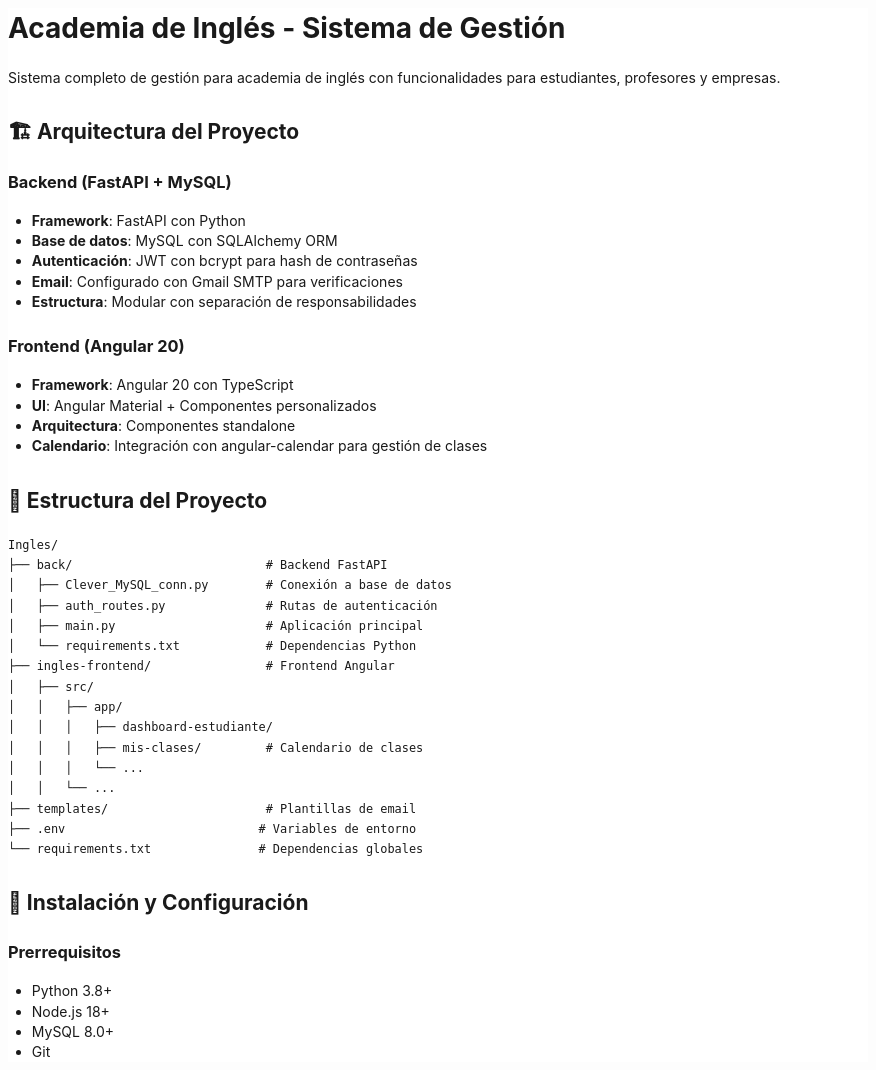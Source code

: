 # Academia de Inglés - Sistema de Gestión

Sistema completo de gestión para academia de inglés con funcionalidades para estudiantes, profesores y empresas.

## 🏗️ Arquitectura del Proyecto

### Backend (FastAPI + MySQL)
- **Framework**: FastAPI con Python
- **Base de datos**: MySQL con SQLAlchemy ORM
- **Autenticación**: JWT con bcrypt para hash de contraseñas
- **Email**: Configurado con Gmail SMTP para verificaciones
- **Estructura**: Modular con separación de responsabilidades

### Frontend (Angular 20)
- **Framework**: Angular 20 con TypeScript
- **UI**: Angular Material + Componentes personalizados
- **Arquitectura**: Componentes standalone
- **Calendario**: Integración con angular-calendar para gestión de clases

## 📁 Estructura del Proyecto

```
Ingles/
├── back/                           # Backend FastAPI
│   ├── Clever_MySQL_conn.py        # Conexión a base de datos
│   ├── auth_routes.py              # Rutas de autenticación
│   ├── main.py                     # Aplicación principal
│   └── requirements.txt            # Dependencias Python
├── ingles-frontend/                # Frontend Angular
│   ├── src/
│   │   ├── app/
│   │   │   ├── dashboard-estudiante/
│   │   │   ├── mis-clases/         # Calendario de clases
│   │   │   └── ...
│   │   └── ...
├── templates/                      # Plantillas de email
├── .env                           # Variables de entorno
└── requirements.txt               # Dependencias globales
```

## 🚀 Instalación y Configuración

### Prerrequisitos
- Python 3.8+
- Node.js 18+
- MySQL 8.0+
- Git
